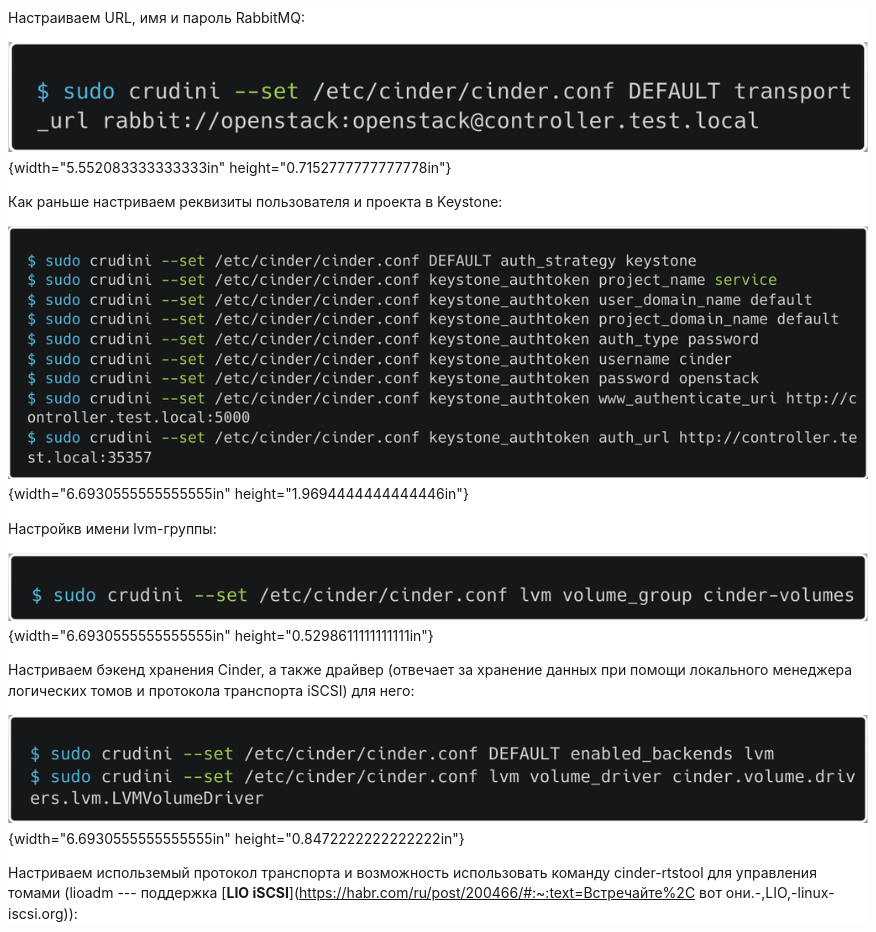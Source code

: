 Настраиваем URL, имя и пароль RabbitMQ:

![](vertopal_5a412c0bdde74d47a0befd82d170dd30/media/image131.png){width="5.552083333333333in"
height="0.7152777777777778in"}

Как раньше настриваем реквизиты пользователя и проекта в Keystone:

![](vertopal_5a412c0bdde74d47a0befd82d170dd30/media/image132.png){width="6.6930555555555555in"
height="1.9694444444444446in"}

Настройкв имени lvm-группы:

![](vertopal_5a412c0bdde74d47a0befd82d170dd30/media/image133.png){width="6.6930555555555555in"
height="0.5298611111111111in"}

Настриваем бэкенд хранения Cinder, а также драйвер (отвечает за хранение
данных при помощи локального менеджера логических томов и протокола
транспорта iSCSI) для него:

![](vertopal_5a412c0bdde74d47a0befd82d170dd30/media/image134.png){width="6.6930555555555555in"
height="0.8472222222222222in"}

Настриваем использемый протокол транспорта и возможность использовать
команду cinder-rtstool для управления томами (lioadm --- поддержка
[**LIO
iSCSI**](https://habr.com/ru/post/200466/#:~:text=Встречайте%2C вот они.-,LIO,-linux-iscsi.org)):
